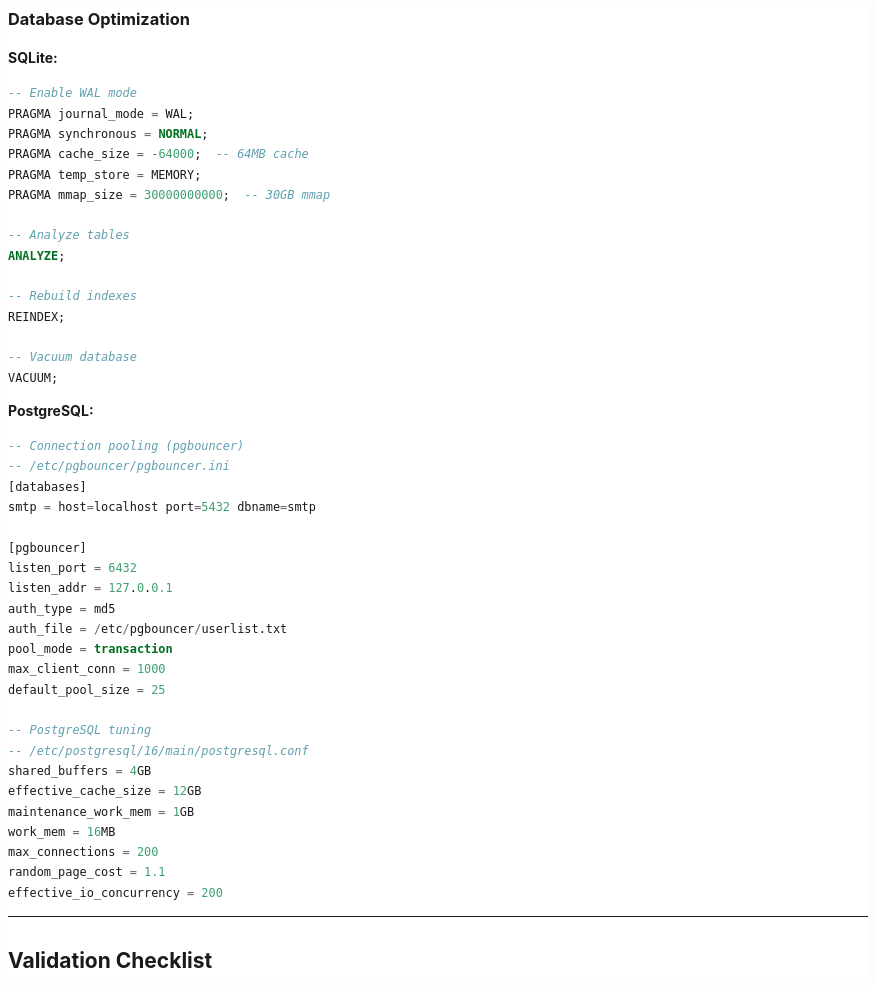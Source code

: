 ### Database Optimization

**SQLite:**

```sql
-- Enable WAL mode
PRAGMA journal_mode = WAL;
PRAGMA synchronous = NORMAL;
PRAGMA cache_size = -64000;  -- 64MB cache
PRAGMA temp_store = MEMORY;
PRAGMA mmap_size = 30000000000;  -- 30GB mmap

-- Analyze tables
ANALYZE;

-- Rebuild indexes
REINDEX;

-- Vacuum database
VACUUM;
```

**PostgreSQL:**

```sql
-- Connection pooling (pgbouncer)
-- /etc/pgbouncer/pgbouncer.ini
[databases]
smtp = host=localhost port=5432 dbname=smtp

[pgbouncer]
listen_port = 6432
listen_addr = 127.0.0.1
auth_type = md5
auth_file = /etc/pgbouncer/userlist.txt
pool_mode = transaction
max_client_conn = 1000
default_pool_size = 25

-- PostgreSQL tuning
-- /etc/postgresql/16/main/postgresql.conf
shared_buffers = 4GB
effective_cache_size = 12GB
maintenance_work_mem = 1GB
work_mem = 16MB
max_connections = 200
random_page_cost = 1.1
effective_io_concurrency = 200
```

---

## Validation Checklist
